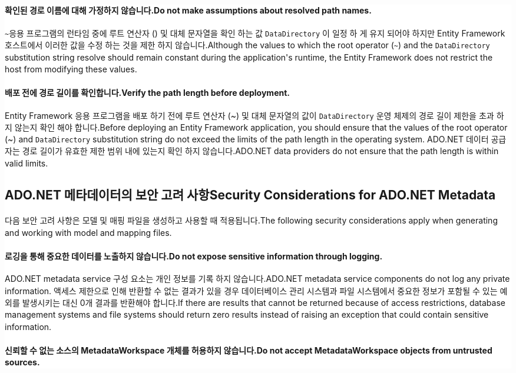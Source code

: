#### <a name="do-not-make-assumptions-about-resolved-path-names"></a><span data-ttu-id="1de85-234">확인된 경로 이름에 대해 가정하지 않습니다.</span><span class="sxs-lookup"><span data-stu-id="1de85-234">Do not make assumptions about resolved path names.</span></span>  

 <span data-ttu-id="1de85-235">`~`응용 프로그램의 런타임 중에 루트 연산자 () 및 대체 문자열을 확인 하는 값 `DataDirectory` 이 일정 하 게 유지 되어야 하지만 Entity Framework 호스트에서 이러한 값을 수정 하는 것을 제한 하지 않습니다.</span><span class="sxs-lookup"><span data-stu-id="1de85-235">Although the values to which the root operator (`~`) and the `DataDirectory` substitution string resolve should remain constant during the application's runtime, the Entity Framework does not restrict the host from modifying these values.</span></span>  
  
#### <a name="verify-the-path-length-before-deployment"></a><span data-ttu-id="1de85-236">배포 전에 경로 길이를 확인합니다.</span><span class="sxs-lookup"><span data-stu-id="1de85-236">Verify the path length before deployment.</span></span>  

 <span data-ttu-id="1de85-237">Entity Framework 응용 프로그램을 배포 하기 전에 루트 연산자 (~) 및 대체 문자열의 값이 `DataDirectory` 운영 체제의 경로 길이 제한을 초과 하지 않는지 확인 해야 합니다.</span><span class="sxs-lookup"><span data-stu-id="1de85-237">Before deploying an Entity Framework application, you should ensure that the values of the root operator (~) and `DataDirectory` substitution string do not exceed the limits of the path length in the operating system.</span></span> <span data-ttu-id="1de85-238">ADO.NET 데이터 공급자는 경로 길이가 유효한 제한 범위 내에 있는지 확인 하지 않습니다.</span><span class="sxs-lookup"><span data-stu-id="1de85-238">ADO.NET data providers do not ensure that the path length is within valid limits.</span></span>  
  
## <a name="security-considerations-for-adonet-metadata"></a><span data-ttu-id="1de85-239">ADO.NET 메타데이터의 보안 고려 사항</span><span class="sxs-lookup"><span data-stu-id="1de85-239">Security Considerations for ADO.NET Metadata</span></span>  

 <span data-ttu-id="1de85-240">다음 보안 고려 사항은 모델 및 매핑 파일을 생성하고 사용할 때 적용됩니다.</span><span class="sxs-lookup"><span data-stu-id="1de85-240">The following security considerations apply when generating and working with model and mapping files.</span></span>  
  
#### <a name="do-not-expose-sensitive-information-through-logging"></a><span data-ttu-id="1de85-241">로깅을 통해 중요한 데이터를 노출하지 않습니다.</span><span class="sxs-lookup"><span data-stu-id="1de85-241">Do not expose sensitive information through logging.</span></span>  

<span data-ttu-id="1de85-242">ADO.NET metadata service 구성 요소는 개인 정보를 기록 하지 않습니다.</span><span class="sxs-lookup"><span data-stu-id="1de85-242">ADO.NET metadata service components do not log any private information.</span></span> <span data-ttu-id="1de85-243">액세스 제한으로 인해 반환할 수 없는 결과가 있을 경우 데이터베이스 관리 시스템과 파일 시스템에서 중요한 정보가 포함될 수 있는 예외를 발생시키는 대신 0개 결과를 반환해야 합니다.</span><span class="sxs-lookup"><span data-stu-id="1de85-243">If there are results that cannot be returned because of access restrictions, database management systems and file systems should return zero results instead of raising an exception that could contain sensitive information.</span></span>  
  
#### <a name="do-not-accept-metadataworkspace-objects-from-untrusted-sources"></a><span data-ttu-id="1de85-244">신뢰할 수 없는 소스의 MetadataWorkspace 개체를 허용하지 않습니다.</span><span class="sxs-lookup"><span data-stu-id="1de85-244">Do not accept MetadataWorkspace objects from untrusted sources.</span></span>  
